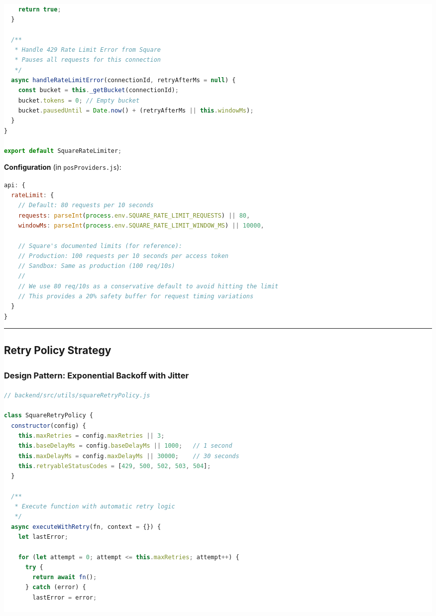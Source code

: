 ```javascript
    return true;
  }
  
  /**
   * Handle 429 Rate Limit Error from Square
   * Pauses all requests for this connection
   */
  async handleRateLimitError(connectionId, retryAfterMs = null) {
    const bucket = this._getBucket(connectionId);
    bucket.tokens = 0; // Empty bucket
    bucket.pausedUntil = Date.now() + (retryAfterMs || this.windowMs);
  }
}

export default SquareRateLimiter;
```

**Configuration** (in `posProviders.js`):
```javascript
api: {
  rateLimit: {
    // Default: 80 requests per 10 seconds
    requests: parseInt(process.env.SQUARE_RATE_LIMIT_REQUESTS) || 80,
    windowMs: parseInt(process.env.SQUARE_RATE_LIMIT_WINDOW_MS) || 10000,
    
    // Square's documented limits (for reference):
    // Production: 100 requests per 10 seconds per access token
    // Sandbox: Same as production (100 req/10s)
    // 
    // We use 80 req/10s as a conservative default to avoid hitting the limit
    // This provides a 20% safety buffer for request timing variations
  }
}
```

---

## Retry Policy Strategy

### Design Pattern: Exponential Backoff with Jitter

```javascript
// backend/src/utils/squareRetryPolicy.js

class SquareRetryPolicy {
  constructor(config) {
    this.maxRetries = config.maxRetries || 3;
    this.baseDelayMs = config.baseDelayMs || 1000;   // 1 second
    this.maxDelayMs = config.maxDelayMs || 30000;    // 30 seconds
    this.retryableStatusCodes = [429, 500, 502, 503, 504];
  }
  
  /**
   * Execute function with automatic retry logic
   */
  async executeWithRetry(fn, context = {}) {
    let lastError;
    
    for (let attempt = 0; attempt <= this.maxRetries; attempt++) {
      try {
        return await fn();
      } catch (error) {
        lastError = error;
        
```